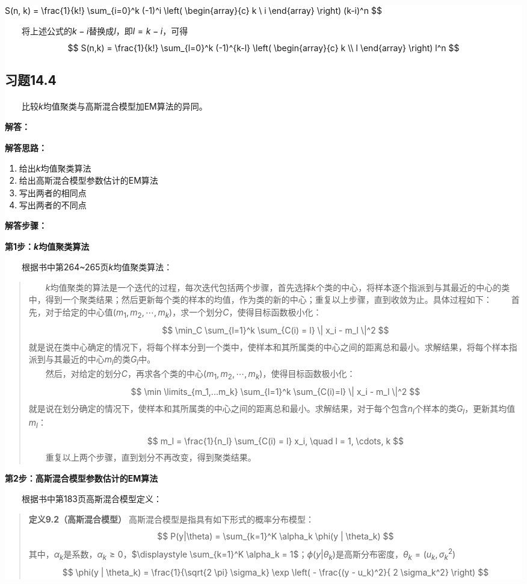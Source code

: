 S(n, k) = \frac{1}{k!} \sum_{i=0}^k (-1)^i \left( \begin{array}{c} k \\ i \end{array} \right) (k-i)^n
$$

&emsp;&emsp;将上述公式的$k - i$替换成$l$，即$l = k - i$，可得
$$
S(n,k) = \frac{1}{k!} \sum_{l=0}^k (-1)^{k-l} \left( \begin{array}{c} k \\ l \end{array} \right) l^n
$$

## 习题14.4
&emsp;&emsp;比较$k$均值聚类与高斯混合模型加EM算法的异同。

**解答：**

**解答思路：**

1. 给出$k$均值聚类算法
2. 给出高斯混合模型参数估计的EM算法
3. 写出两者的相同点
4. 写出两者的不同点

**解答步骤：**

**第1步：$k$均值聚类算法**

&emsp;&emsp;根据书中第264~265页$k$均值聚类算法：
> &emsp;&emsp;$k$均值聚类的算法是一个迭代的过程，每次迭代包括两个步骤，首先选择$k$个类的中心，将样本逐个指派到与其最近的中心的类中，得到一个聚类结果；然后更新每个类的样本的均值，作为类的新的中心；重复以上步骤，直到收敛为止。具体过程如下：
> &emsp;&emsp;首先，对于给定的中心值$(m_1,m_2, \cdots ,m_k)$，求一个划分$C$，使得目标函数极小化：
> $$
\min_C \sum_{l=1}^k \sum_{C(i) = l} \| x_i - m_l \|^2
$$
> 就是说在类中心确定的情况下，将每个样本分到一个类中，使样本和其所属类的中心之间的距离总和最小。求解结果，将每个样本指派到与其最近的中心$m_l$的类$G_l$中。  
> &emsp;&emsp;然后，对给定的划分$C$，再求各个类的中心$(m_1, m_2, \cdots , m_k)$，使得目标函数极小化：
> $$
\min \limits_{m_1,...m_k} \sum_{l=1}^k \sum_{C(i)=l} \| x_i - m_l \|^2
$$
> 就是说在划分确定的情况下，使样本和其所属类的中心之间的距离总和最小。求解结果，对于每个包含$n_l$个样本的类$G_l$，更新其均值$m_l$：
> $$
m_l = \frac{1}{n_l} \sum_{C(i) = l} x_i, \quad l = 1, \cdots, k
$$
> &emsp;&emsp;重复以上两个步骤，直到划分不再改变，得到聚类结果。

**第2步：高斯混合模型参数估计的EM算法**

&emsp;&emsp;根据书中第183页高斯混合模型定义：
> **定义9.2（高斯混合模型）** 高斯混合模型是指具有如下形式的概率分布模型：
> $$
P(y|\theta) = \sum_{k=1}^K \alpha_k \phi(y | \theta_k)
$$
> 其中，$\alpha_k$是系数，$\alpha_k \geqslant 0$，$\displaystyle \sum_{k=1}^K \alpha_k = 1$；$\phi(y | \theta_k)$是高斯分布密度，$\theta_k = (u_k, \sigma_k^2)$
> $$
\phi(y | \theta_k) = \frac{1}{\sqrt{2 \pi} \sigma_k} \exp \left( - \frac{(y - u_k)^2}{ 2 \sigma_k^2} \right)
$$
